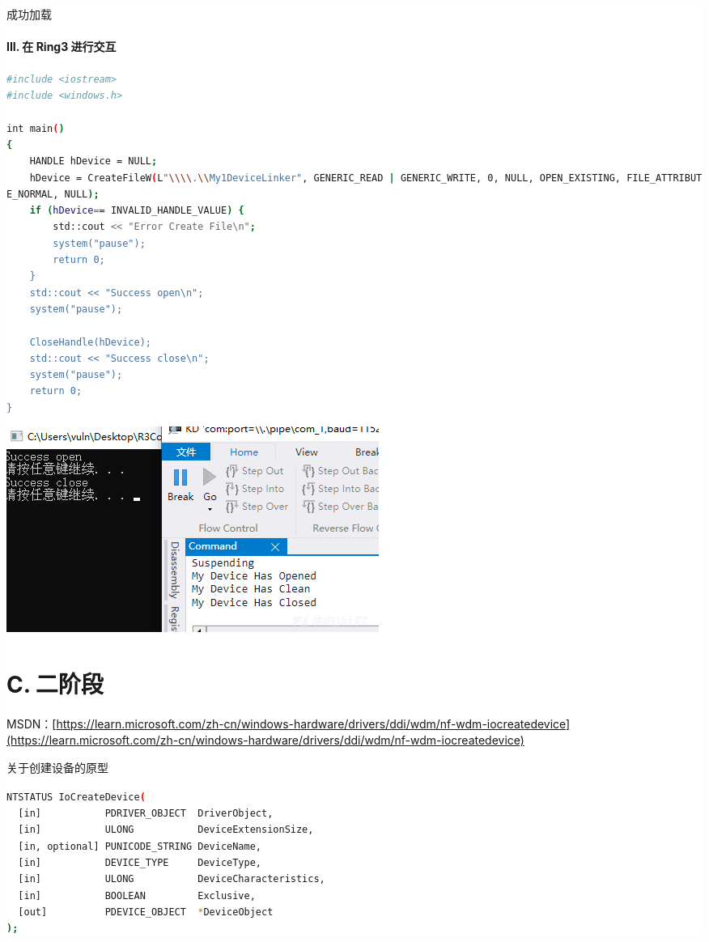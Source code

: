 成功加载

#### III. 在 Ring3 进行交互

```bash
#include <iostream>
#include <windows.h>

int main()
{
    HANDLE hDevice = NULL;
    hDevice = CreateFileW(L"\\\\.\\My1DeviceLinker", GENERIC_READ | GENERIC_WRITE, 0, NULL, OPEN_EXISTING, FILE_ATTRIBUTE_NORMAL, NULL);
    if (hDevice== INVALID_HANDLE_VALUE) {
        std::cout << "Error Create File\n";
        system("pause");
        return 0;
    }
    std::cout << "Success open\n";
    system("pause");

    CloseHandle(hDevice);
    std::cout << "Success close\n";
    system("pause");
    return 0;
}
```

[![](assets/1706090604-7002e2bb8df8565c6b195e28320ed16b.png)](https://xzfile.aliyuncs.com/media/upload/picture/20240122124345-d394c016-b8e0-1.png)

# C. 二阶段

MSDN：[https://learn.microsoft.com/zh-cn/windows-hardware/drivers/ddi/wdm/nf-wdm-iocreatedevice](https://learn.microsoft.com/zh-cn/windows-hardware/drivers/ddi/wdm/nf-wdm-iocreatedevice)

关于创建设备的原型

```bash
NTSTATUS IoCreateDevice(
  [in]           PDRIVER_OBJECT  DriverObject,
  [in]           ULONG           DeviceExtensionSize,
  [in, optional] PUNICODE_STRING DeviceName,
  [in]           DEVICE_TYPE     DeviceType,
  [in]           ULONG           DeviceCharacteristics,
  [in]           BOOLEAN         Exclusive,
  [out]          PDEVICE_OBJECT  *DeviceObject
);
```
